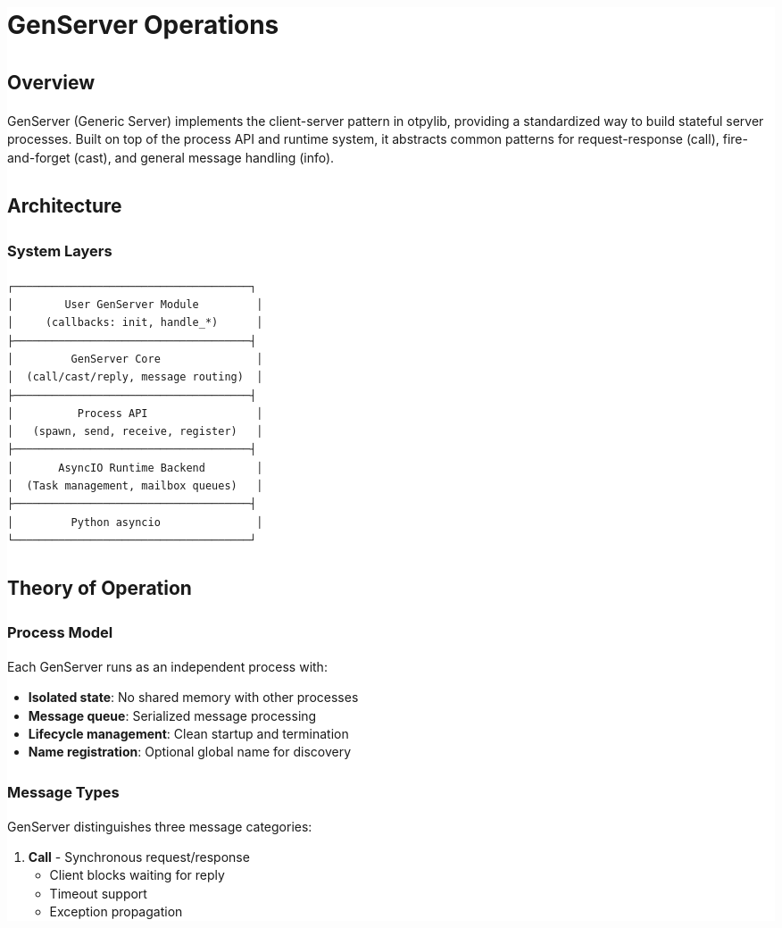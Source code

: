 # GenServer Operations

## Overview

GenServer (Generic Server) implements the client-server pattern in otpylib, providing a standardized way to build stateful server processes. Built on top of the process API and runtime system, it abstracts common patterns for request-response (call), fire-and-forget (cast), and general message handling (info).

## Architecture

### System Layers

```
┌─────────────────────────────────────┐
│        User GenServer Module         │
│     (callbacks: init, handle_*)      │
├─────────────────────────────────────┤
│         GenServer Core               │
│  (call/cast/reply, message routing)  │
├─────────────────────────────────────┤
│          Process API                 │
│   (spawn, send, receive, register)   │
├─────────────────────────────────────┤
│       AsyncIO Runtime Backend        │
│  (Task management, mailbox queues)   │
├─────────────────────────────────────┤
│         Python asyncio               │
└─────────────────────────────────────┘
```

## Theory of Operation

### Process Model

Each GenServer runs as an independent process with:
- **Isolated state**: No shared memory with other processes
- **Message queue**: Serialized message processing
- **Lifecycle management**: Clean startup and termination
- **Name registration**: Optional global name for discovery

### Message Types

GenServer distinguishes three message categories:

1. **Call** - Synchronous request/response
   - Client blocks waiting for reply
   - Timeout support
   - Exception propagation
